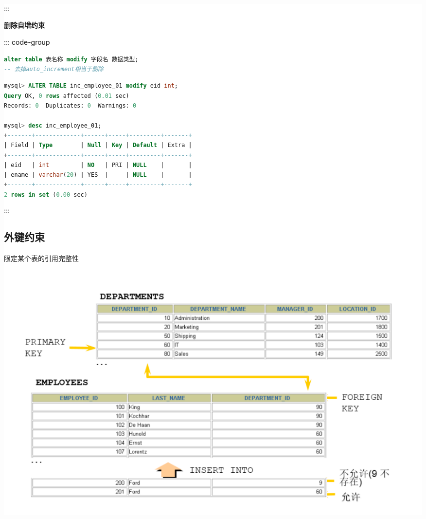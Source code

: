 :::

**删除自增约束**

::: code-group

```sql [语法]
alter table 表名称 modify 字段名 数据类型;
-- 去掉auto_increment相当于删除
```

```sql [exam]
mysql> ALTER TABLE inc_employee_01 modify eid int;
Query OK, 0 rows affected (0.01 sec)
Records: 0  Duplicates: 0  Warnings: 0

mysql> desc inc_employee_01;
+-------+-------------+------+-----+---------+-------+
| Field | Type        | Null | Key | Default | Extra |
+-------+-------------+------+-----+---------+-------+
| eid   | int         | NO   | PRI | NULL    |       |
| ename | varchar(20) | YES  |     | NULL    |       |
+-------+-------------+------+-----+---------+-------+
2 rows in set (0.00 sec)
```

:::

## 外键约束

限定某个表的引用完整性

![外键约束](./img/constraint/constraint__2024-06-12-23-09-14.png)
